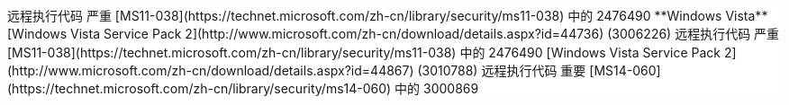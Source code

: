 </td>
<td style="border:1px solid black;">
远程执行代码

</td>
<td style="border:1px solid black;">
严重

</td>
<td style="border:1px solid black;" colspan="2">
[MS11-038](https://technet.microsoft.com/zh-cn/library/security/ms11-038) 中的 2476490

</td>
</tr>
<tr>
<td style="border:1px solid black;" colspan="5">
**Windows Vista**

</td>
</tr>
<tr>
<td style="border:1px solid black;">
[Windows Vista Service Pack 2](http://www.microsoft.com/zh-cn/download/details.aspx?id=44736)  
(3006226)

</td>
<td style="border:1px solid black;">
远程执行代码

</td>
<td style="border:1px solid black;">
严重

</td>
<td style="border:1px solid black;" colspan="2">
[MS11-038](https://technet.microsoft.com/zh-cn/library/security/ms11-038) 中的 2476490

</td>
</tr>
<tr>
<td style="border:1px solid black;">
[Windows Vista Service Pack 2](http://www.microsoft.com/zh-cn/download/details.aspx?id=44867)  
(3010788)

</td>
<td style="border:1px solid black;">
远程执行代码

</td>
<td style="border:1px solid black;">
重要

</td>
<td style="border:1px solid black;" colspan="2">
[MS14-060](https://technet.microsoft.com/zh-cn/library/security/ms14-060) 中的 3000869
